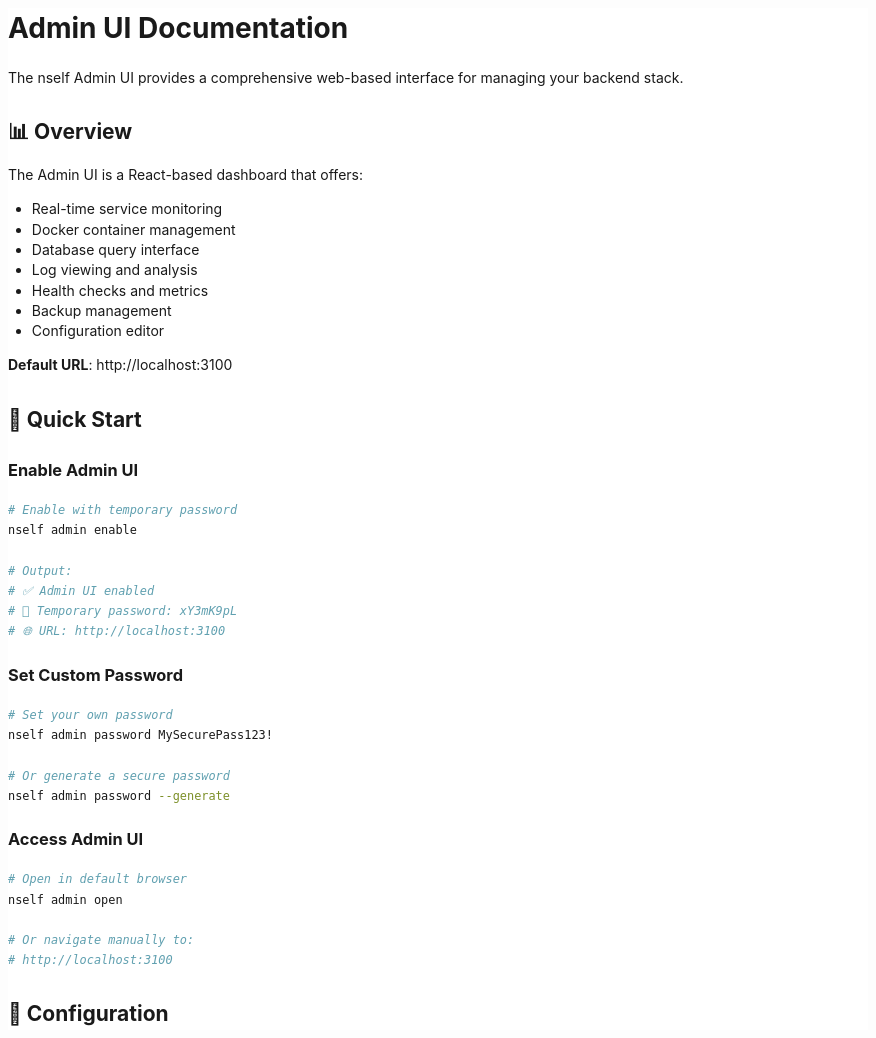 # Admin UI Documentation

The nself Admin UI provides a comprehensive web-based interface for managing your backend stack.

## 📊 Overview

The Admin UI is a React-based dashboard that offers:
- Real-time service monitoring
- Docker container management
- Database query interface
- Log viewing and analysis
- Health checks and metrics
- Backup management
- Configuration editor

**Default URL**: http://localhost:3100

## 🚀 Quick Start

### Enable Admin UI

```bash
# Enable with temporary password
nself admin enable

# Output:
# ✅ Admin UI enabled
# 📝 Temporary password: xY3mK9pL
# 🌐 URL: http://localhost:3100
```

### Set Custom Password

```bash
# Set your own password
nself admin password MySecurePass123!

# Or generate a secure password
nself admin password --generate
```

### Access Admin UI

```bash
# Open in default browser
nself admin open

# Or navigate manually to:
# http://localhost:3100
```

## 🔧 Configuration
